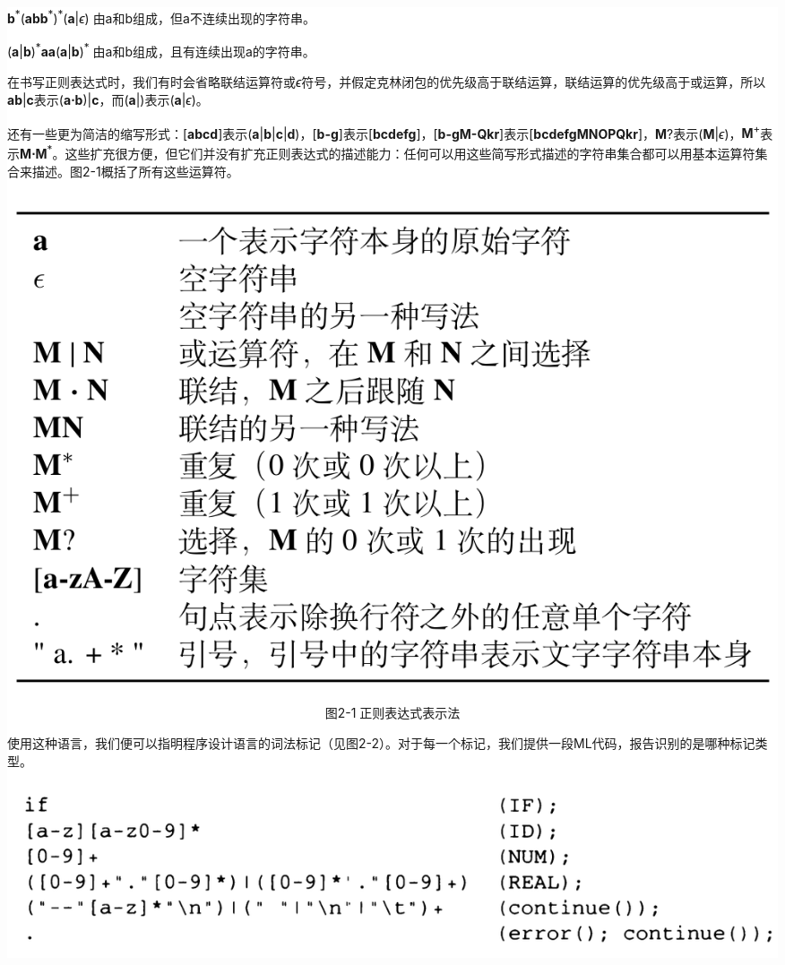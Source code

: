 $\textbf{b}^*(\textbf{abb}^*)^*(\textbf{a}|\epsilon)$    由a和b组成，但a不连续出现的字符串。

$(\textbf{a}|\textbf{b})^*\textbf{aa}(\textbf{a}|\textbf{b})^*$    由a和b组成，且有连续出现a的字符串。

在书写正则表达式时，我们有时会省略联结运算符或$\epsilon$符号，并假定克林闭包的优先级高于联结运算，联结运算的优先级高于或运算，所以$\textbf{ab}|\textbf{c}$表示$(\textbf{a}\boldsymbol{\cdot}\textbf{b})|\textbf{c}$，而$(\textbf{a}|)$表示$(\textbf{a}|\epsilon)$。

还有一些更为简洁的缩写形式：[**abcd**]表示$(\textbf{a}|\textbf{b}|\textbf{c}|\textbf{d})$，[**b-g**]表示[**bcdefg**]，[**b-gM-Qkr**]表示[**bcdefgMNOPQkr**]，**M**?表示$(\textbf{M}|\epsilon)$，$\textbf{M}^+$表示$\textbf{M}\boldsymbol{\cdot}\textbf{M}^*$。这些扩充很方便，但它们并没有扩充正则表达式的描述能力：任何可以用这些简写形式描述的字符串集合都可以用基本运算符集合来描述。图2-1概括了所有这些运算符。

![](2-1.png)

<p style="text-align:center">图2-1 正则表达式表示法</p>

使用这种语言，我们便可以指明程序设计语言的词法标记（见图2-2）。对于每一个标记，我们提供一段ML代码，报告识别的是哪种标记类型。

![](2-2.png)
